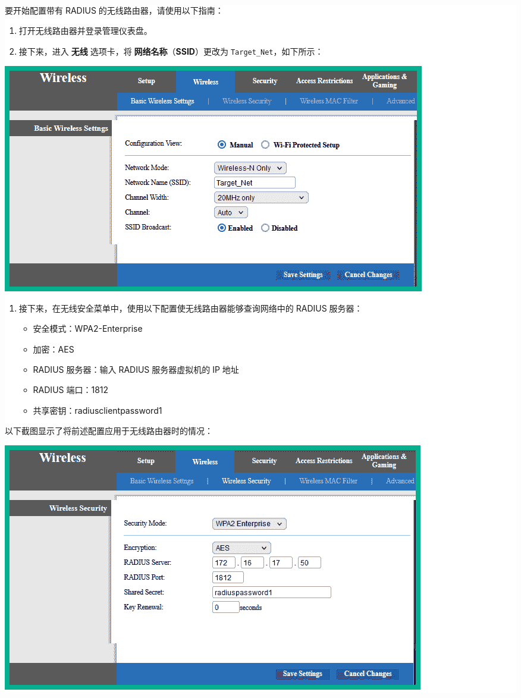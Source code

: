 要开始配置带有 RADIUS 的无线路由器，请使用以下指南：

1.  打开无线路由器并登录管理仪表盘。

1.  接下来，进入 **无线** 选项卡，将 **网络名称**（**SSID**）更改为 `Target_Net`，如下所示：

![](img/file117.png)

1.  接下来，在无线安全菜单中，使用以下配置使无线路由器能够查询网络中的 RADIUS 服务器：

    +   安全模式：WPA2-Enterprise

    +   加密：AES

    +   RADIUS 服务器：输入 RADIUS 服务器虚拟机的 IP 地址

    +   RADIUS 端口：1812

    +   共享密钥：radiusclientpassword1

以下截图显示了将前述配置应用于无线路由器时的情况：

![](img/file118.png)
